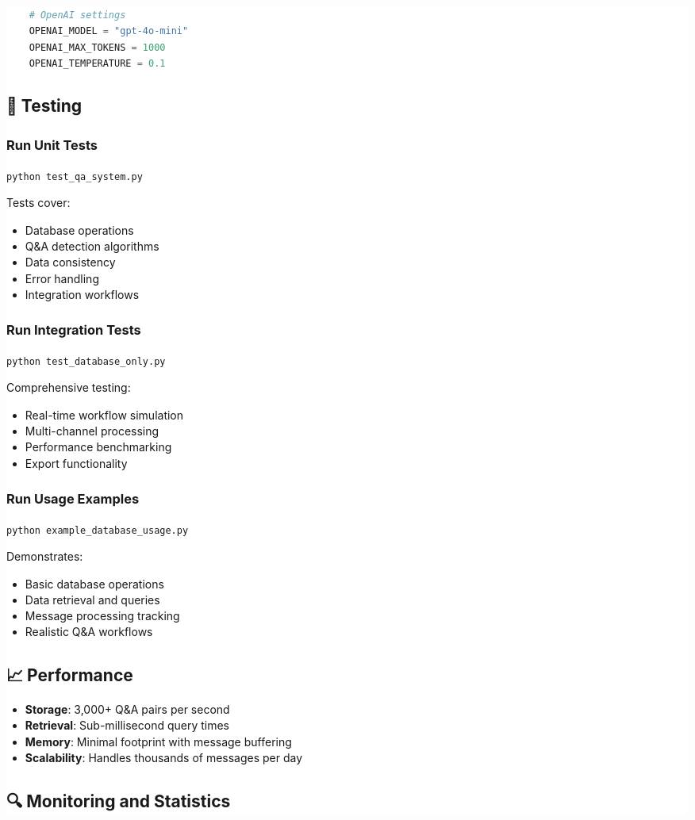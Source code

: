 ```python
    # OpenAI settings
    OPENAI_MODEL = "gpt-4o-mini"
    OPENAI_MAX_TOKENS = 1000
    OPENAI_TEMPERATURE = 0.1
```

## 🧪 Testing

### Run Unit Tests

```bash
python test_qa_system.py
```

Tests cover:
- Database operations
- Q&A detection algorithms
- Data consistency
- Error handling
- Integration workflows

### Run Integration Tests

```bash
python test_database_only.py
```

Comprehensive testing:
- Real-time workflow simulation
- Multi-channel processing
- Performance benchmarking
- Export functionality

### Run Usage Examples

```bash
python example_database_usage.py
```

Demonstrates:
- Basic database operations
- Data retrieval and queries
- Message processing tracking
- Realistic Q&A workflows

## 📈 Performance

- **Storage**: 3,000+ Q&A pairs per second
- **Retrieval**: Sub-millisecond query times
- **Memory**: Minimal footprint with message buffering
- **Scalability**: Handles thousands of messages per day

## 🔍 Monitoring and Statistics

